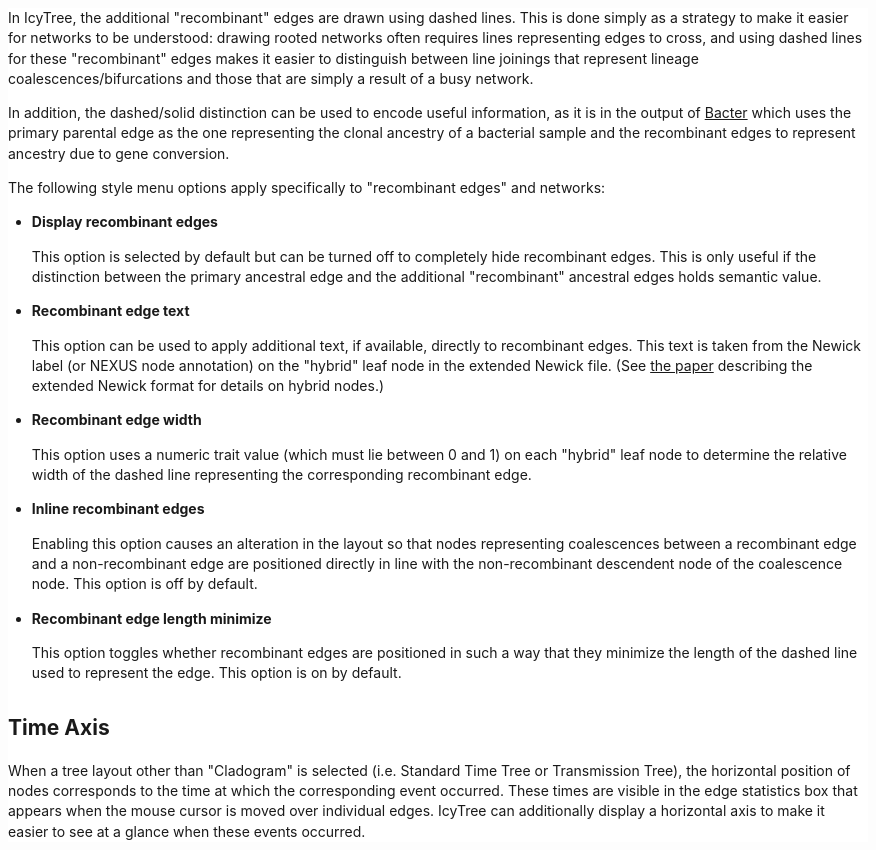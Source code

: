 In IcyTree, the additional "recombinant" edges are drawn using dashed lines.
This is done simply as a strategy to make it easier for networks to be
understood: drawing rooted networks often requires lines representing edges to
cross, and using dashed lines for these "recombinant" edges makes it easier to
distinguish between line joinings that represent lineage
coalescences/bifurcations and those that are simply a result of a busy network.

In addition, the dashed/solid distinction can be used to encode useful
information, as it is in the output of
[Bacter](https://tgvaughan.github.io/bacter) which uses the primary parental
edge as the one representing the clonal ancestry of a bacterial sample and the
recombinant edges to represent ancestry due to gene conversion.

The following style menu options apply specifically to "recombinant edges" and networks:

* **Display recombinant edges**

    This option is selected by default but can be turned off to completely hide
    recombinant edges.  This is only useful if the distinction between the primary
    ancestral edge and the additional "recombinant" ancestral edges holds semantic
    value.

* **Recombinant edge text**

    This option can be used to apply additional text, if available, directly to
    recombinant edges.  This text is taken from the Newick label (or NEXUS node
    annotation) on the "hybrid" leaf node in the extended Newick file. (See [the
    paper](http://dx.doi.org/10.1186/1471-2105-9-532) describing the extended
    Newick format for details on hybrid nodes.)

* **Recombinant edge width**

    This option uses a numeric trait value (which must lie between 0 and 1) on each
    "hybrid" leaf node to determine the relative width of the dashed line representing the
    corresponding recombinant edge.

*  **Inline recombinant edges**

    Enabling this option causes an alteration in the layout so that nodes
    representing coalescences between a recombinant edge and a non-recombinant edge
    are positioned directly in line with the non-recombinant descendent node of the
    coalescence node. This option is off by default.

* **Recombinant edge length minimize**

    This option toggles whether recombinant edges are positioned in such a way that they
    minimize the length of the dashed line used to represent the edge.  This option
    is on by default.

Time Axis
---------

When a tree layout other than "Cladogram" is selected (i.e. Standard Time Tree
or Transmission Tree), the horizontal position of nodes corresponds to the time
at which the corresponding event occurred. These times are visible in the edge
statistics box that appears when the mouse cursor is moved over individual
edges. IcyTree can additionally display a horizontal axis to make it easier to
see at a glance when these events occurred. 
